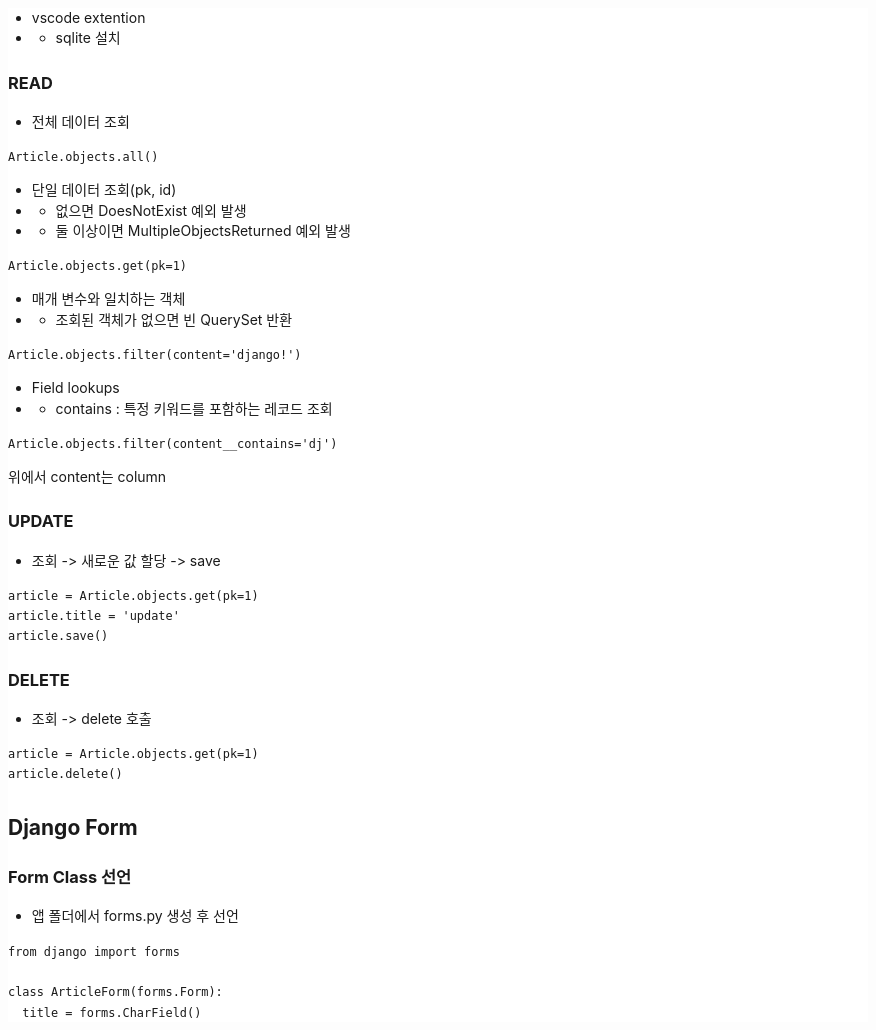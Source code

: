 - vscode extention
- - sqlite 설치

### READ
- 전체 데이터 조회
```
Article.objects.all()
```

- 단일 데이터 조회(pk, id)
- - 없으면 DoesNotExist 예외 발생
- - 둘 이상이면 MultipleObjectsReturned 예외 발생
```
Article.objects.get(pk=1)
```

- 매개 변수와 일치하는 객체
- - 조회된 객체가 없으면 빈 QuerySet 반환
```
Article.objects.filter(content='django!')
```

- Field lookups
- - contains : 특정 키워드를 포함하는 레코드 조회
```
Article.objects.filter(content__contains='dj')
```
위에서 content는 column

### UPDATE
- 조회 -> 새로운 값 할당 -> save
```
article = Article.objects.get(pk=1)
article.title = 'update'
article.save()
```

### DELETE
- 조회 -> delete 호출
```
article = Article.objects.get(pk=1)
article.delete()
```

## Django Form
### Form Class 선언
- 앱 폴더에서 forms.py 생성 후 선언
```
from django import forms

class ArticleForm(forms.Form):
  title = forms.CharField()
```
